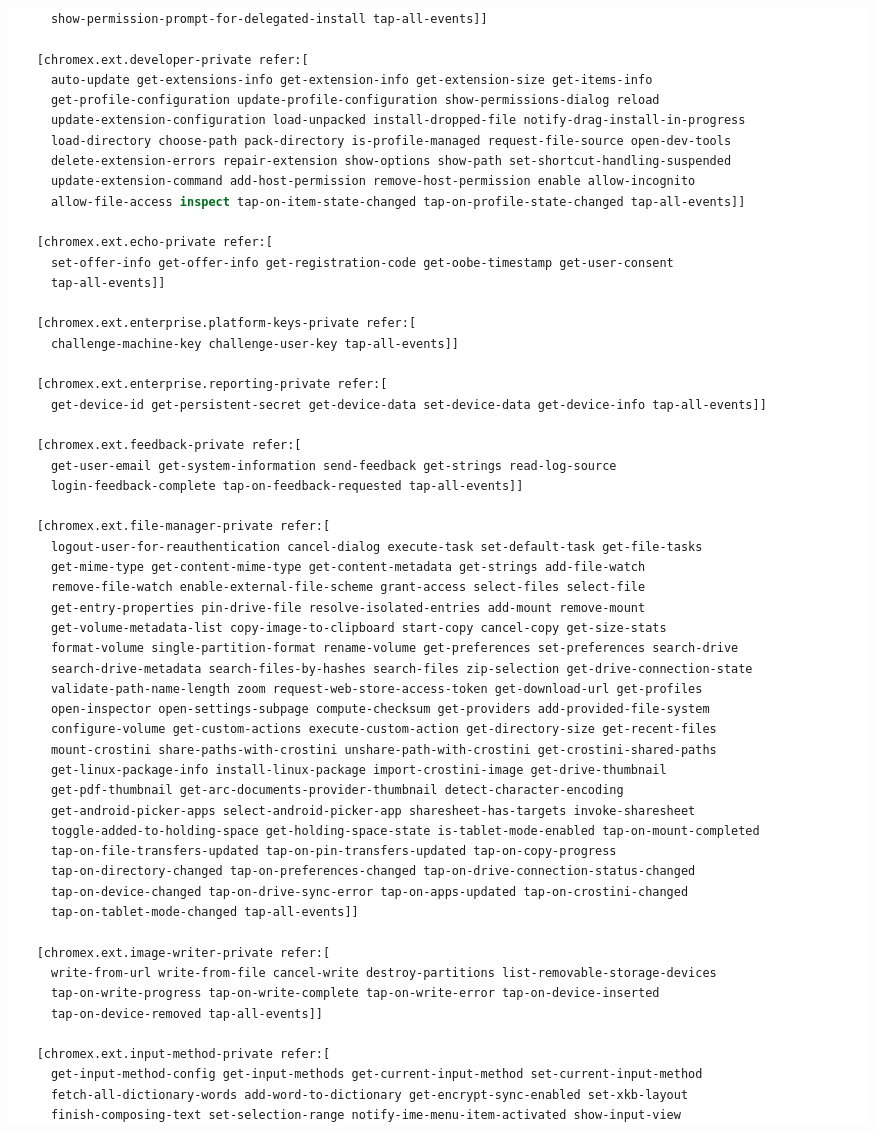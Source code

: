 ```clojure
      show-permission-prompt-for-delegated-install tap-all-events]]

    [chromex.ext.developer-private refer:[
      auto-update get-extensions-info get-extension-info get-extension-size get-items-info
      get-profile-configuration update-profile-configuration show-permissions-dialog reload
      update-extension-configuration load-unpacked install-dropped-file notify-drag-install-in-progress
      load-directory choose-path pack-directory is-profile-managed request-file-source open-dev-tools
      delete-extension-errors repair-extension show-options show-path set-shortcut-handling-suspended
      update-extension-command add-host-permission remove-host-permission enable allow-incognito
      allow-file-access inspect tap-on-item-state-changed tap-on-profile-state-changed tap-all-events]]

    [chromex.ext.echo-private refer:[
      set-offer-info get-offer-info get-registration-code get-oobe-timestamp get-user-consent
      tap-all-events]]

    [chromex.ext.enterprise.platform-keys-private refer:[
      challenge-machine-key challenge-user-key tap-all-events]]

    [chromex.ext.enterprise.reporting-private refer:[
      get-device-id get-persistent-secret get-device-data set-device-data get-device-info tap-all-events]]

    [chromex.ext.feedback-private refer:[
      get-user-email get-system-information send-feedback get-strings read-log-source
      login-feedback-complete tap-on-feedback-requested tap-all-events]]

    [chromex.ext.file-manager-private refer:[
      logout-user-for-reauthentication cancel-dialog execute-task set-default-task get-file-tasks
      get-mime-type get-content-mime-type get-content-metadata get-strings add-file-watch
      remove-file-watch enable-external-file-scheme grant-access select-files select-file
      get-entry-properties pin-drive-file resolve-isolated-entries add-mount remove-mount
      get-volume-metadata-list copy-image-to-clipboard start-copy cancel-copy get-size-stats
      format-volume single-partition-format rename-volume get-preferences set-preferences search-drive
      search-drive-metadata search-files-by-hashes search-files zip-selection get-drive-connection-state
      validate-path-name-length zoom request-web-store-access-token get-download-url get-profiles
      open-inspector open-settings-subpage compute-checksum get-providers add-provided-file-system
      configure-volume get-custom-actions execute-custom-action get-directory-size get-recent-files
      mount-crostini share-paths-with-crostini unshare-path-with-crostini get-crostini-shared-paths
      get-linux-package-info install-linux-package import-crostini-image get-drive-thumbnail
      get-pdf-thumbnail get-arc-documents-provider-thumbnail detect-character-encoding
      get-android-picker-apps select-android-picker-app sharesheet-has-targets invoke-sharesheet
      toggle-added-to-holding-space get-holding-space-state is-tablet-mode-enabled tap-on-mount-completed
      tap-on-file-transfers-updated tap-on-pin-transfers-updated tap-on-copy-progress
      tap-on-directory-changed tap-on-preferences-changed tap-on-drive-connection-status-changed
      tap-on-device-changed tap-on-drive-sync-error tap-on-apps-updated tap-on-crostini-changed
      tap-on-tablet-mode-changed tap-all-events]]

    [chromex.ext.image-writer-private refer:[
      write-from-url write-from-file cancel-write destroy-partitions list-removable-storage-devices
      tap-on-write-progress tap-on-write-complete tap-on-write-error tap-on-device-inserted
      tap-on-device-removed tap-all-events]]

    [chromex.ext.input-method-private refer:[
      get-input-method-config get-input-methods get-current-input-method set-current-input-method
      fetch-all-dictionary-words add-word-to-dictionary get-encrypt-sync-enabled set-xkb-layout
      finish-composing-text set-selection-range notify-ime-menu-item-activated show-input-view
```